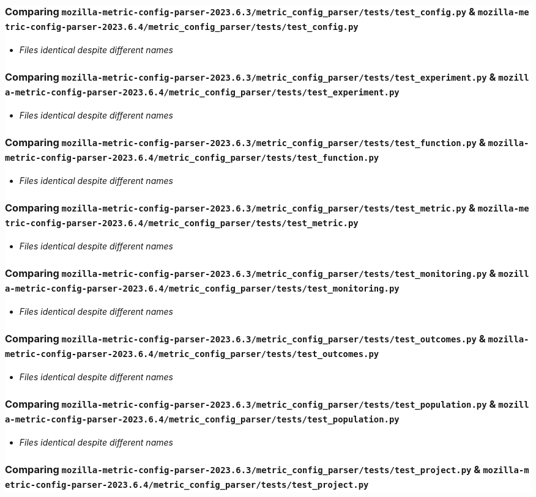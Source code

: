 ### Comparing `mozilla-metric-config-parser-2023.6.3/metric_config_parser/tests/test_config.py` & `mozilla-metric-config-parser-2023.6.4/metric_config_parser/tests/test_config.py`

 * *Files identical despite different names*

### Comparing `mozilla-metric-config-parser-2023.6.3/metric_config_parser/tests/test_experiment.py` & `mozilla-metric-config-parser-2023.6.4/metric_config_parser/tests/test_experiment.py`

 * *Files identical despite different names*

### Comparing `mozilla-metric-config-parser-2023.6.3/metric_config_parser/tests/test_function.py` & `mozilla-metric-config-parser-2023.6.4/metric_config_parser/tests/test_function.py`

 * *Files identical despite different names*

### Comparing `mozilla-metric-config-parser-2023.6.3/metric_config_parser/tests/test_metric.py` & `mozilla-metric-config-parser-2023.6.4/metric_config_parser/tests/test_metric.py`

 * *Files identical despite different names*

### Comparing `mozilla-metric-config-parser-2023.6.3/metric_config_parser/tests/test_monitoring.py` & `mozilla-metric-config-parser-2023.6.4/metric_config_parser/tests/test_monitoring.py`

 * *Files identical despite different names*

### Comparing `mozilla-metric-config-parser-2023.6.3/metric_config_parser/tests/test_outcomes.py` & `mozilla-metric-config-parser-2023.6.4/metric_config_parser/tests/test_outcomes.py`

 * *Files identical despite different names*

### Comparing `mozilla-metric-config-parser-2023.6.3/metric_config_parser/tests/test_population.py` & `mozilla-metric-config-parser-2023.6.4/metric_config_parser/tests/test_population.py`

 * *Files identical despite different names*

### Comparing `mozilla-metric-config-parser-2023.6.3/metric_config_parser/tests/test_project.py` & `mozilla-metric-config-parser-2023.6.4/metric_config_parser/tests/test_project.py`
